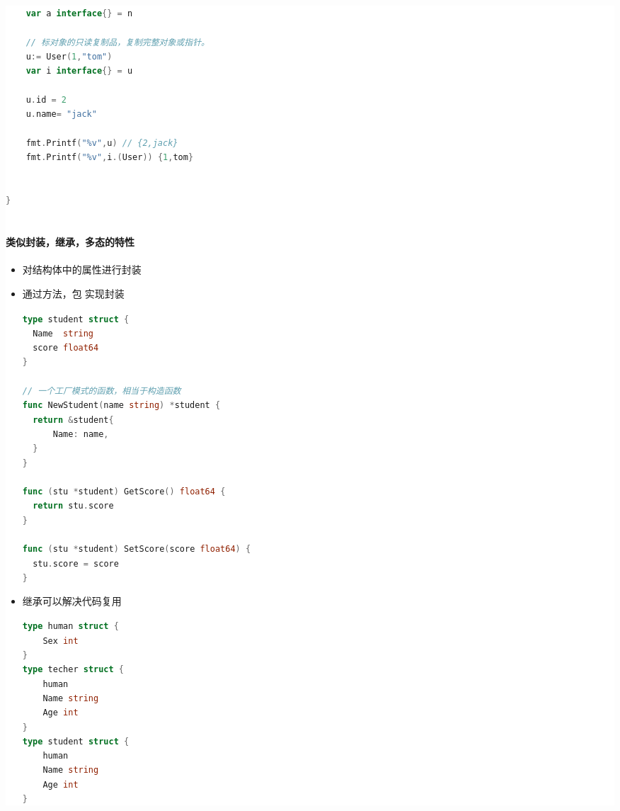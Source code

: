 ```go
    var a interface{} = n

	// 标对象的只读复制品，复制完整对象或指针。
	u:= User(1,"tom")
	var i interface{} = u
	
	u.id = 2
	u.name= "jack"
	
	fmt.Printf("%v",u) // {2,jack}
	fmt.Printf("%v",i.(User)) {1,tom}
    
    
}	



```



#### 类似封装，继承，多态的特性

+ 对结构体中的属性进行封装

+ 通过方法，包 实现封装

  ```go
  type student struct {
  	Name  string
  	score float64
  }
  
  // 一个工厂模式的函数，相当于构造函数
  func NewStudent(name string) *student {
  	return &student{
  		Name: name,
  	}
  }
  
  func (stu *student) GetScore() float64 {
  	return stu.score
  }
  
  func (stu *student) SetScore(score float64) {
  	stu.score = score
  }
  ```

+ 继承可以解决代码复用

  ```go
  type human struct {
      Sex int
  }
  type techer struct {
      human
      Name string
      Age int
  }
  type student struct {
      human
      Name string
      Age int
  }
  ```
